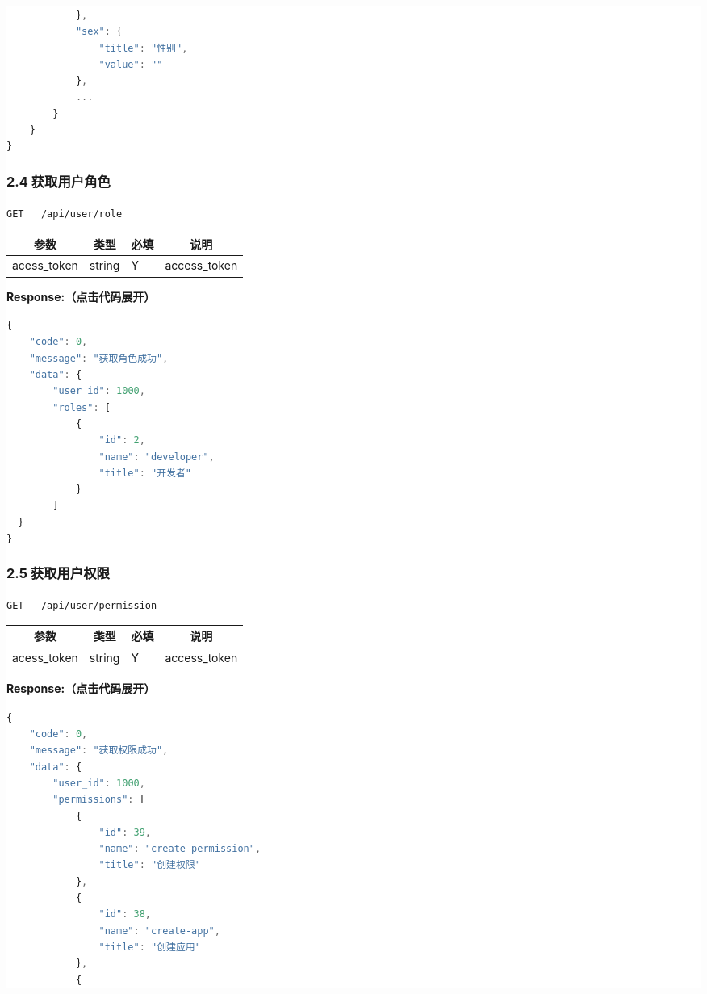 ```js
            },
            "sex": {
                "title": "性别",
                "value": ""
            },
            ...
        }
    }
}
```

### 2.4 获取用户角色

`GET   /api/user/role`

| 参数 | 类型 | 必填 | 说明 |
| ----- | ----- | ---- | ----- |
| acess_token | string | Y | access_token |

**Response:（点击代码展开）**
```js
{
    "code": 0,
    "message": "获取角色成功",
    "data": {
        "user_id": 1000,
        "roles": [
            {
                "id": 2,
                "name": "developer",
                "title": "开发者"
            }
        ]
  }
}
```


### 2.5 获取用户权限

`GET   /api/user/permission`

| 参数 | 类型 | 必填 | 说明 |
| ----- | ----- | ---- | ----- |
| acess_token | string | Y | access_token |

**Response:（点击代码展开）**
```js
{
    "code": 0,
    "message": "获取权限成功",
    "data": {
        "user_id": 1000,
        "permissions": [
            {
                "id": 39,
                "name": "create-permission",
                "title": "创建权限"
            },
            {
                "id": 38,
                "name": "create-app",
                "title": "创建应用"
            },
            {
```